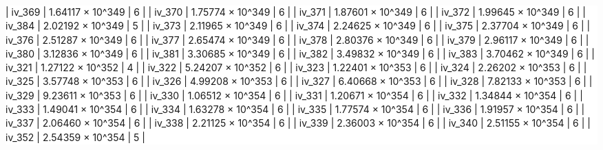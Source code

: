 | iv_369 | 1.64117 × 10^349 | 6 |
| iv_370 | 1.75774 × 10^349 | 6 |
| iv_371 | 1.87601 × 10^349 | 6 |
| iv_372 | 1.99645 × 10^349 | 6 |
| iv_384 | 2.02192 × 10^349 | 5 |
| iv_373 | 2.11965 × 10^349 | 6 |
| iv_374 | 2.24625 × 10^349 | 6 |
| iv_375 | 2.37704 × 10^349 | 6 |
| iv_376 | 2.51287 × 10^349 | 6 |
| iv_377 | 2.65474 × 10^349 | 6 |
| iv_378 | 2.80376 × 10^349 | 6 |
| iv_379 | 2.96117 × 10^349 | 6 |
| iv_380 | 3.12836 × 10^349 | 6 |
| iv_381 | 3.30685 × 10^349 | 6 |
| iv_382 | 3.49832 × 10^349 | 6 |
| iv_383 | 3.70462 × 10^349 | 6 |
| iv_321 | 1.27122 × 10^352 | 4 |
| iv_322 | 5.24207 × 10^352 | 6 |
| iv_323 | 1.22401 × 10^353 | 6 |
| iv_324 | 2.26202 × 10^353 | 6 |
| iv_325 | 3.57748 × 10^353 | 6 |
| iv_326 | 4.99208 × 10^353 | 6 |
| iv_327 | 6.40668 × 10^353 | 6 |
| iv_328 | 7.82133 × 10^353 | 6 |
| iv_329 | 9.23611 × 10^353 | 6 |
| iv_330 | 1.06512 × 10^354 | 6 |
| iv_331 | 1.20671 × 10^354 | 6 |
| iv_332 | 1.34844 × 10^354 | 6 |
| iv_333 | 1.49041 × 10^354 | 6 |
| iv_334 | 1.63278 × 10^354 | 6 |
| iv_335 | 1.77574 × 10^354 | 6 |
| iv_336 | 1.91957 × 10^354 | 6 |
| iv_337 | 2.06460 × 10^354 | 6 |
| iv_338 | 2.21125 × 10^354 | 6 |
| iv_339 | 2.36003 × 10^354 | 6 |
| iv_340 | 2.51155 × 10^354 | 6 |
| iv_352 | 2.54359 × 10^354 | 5 |